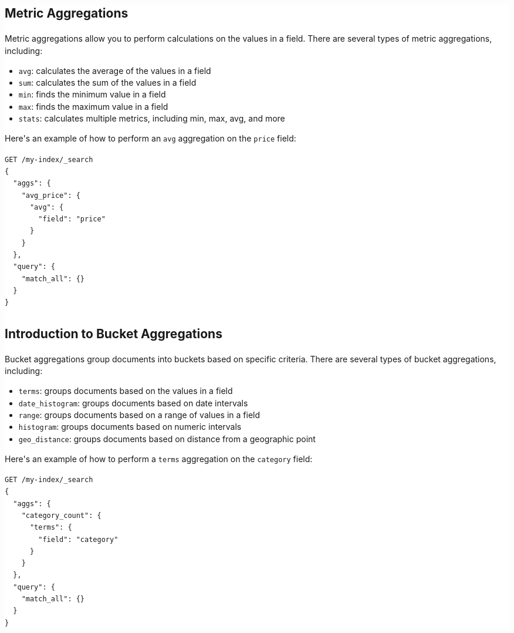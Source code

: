 ## Metric Aggregations

Metric aggregations allow you to perform calculations on the values in a field. There are several types of  metric aggregations, including:

-   `avg`: calculates the average of the values in a field
-   `sum`: calculates the sum of the values in a field
-   `min`: finds the minimum value in a field
-   `max`: finds the  maximum value  in a field
-   `stats`: calculates multiple metrics, including min, max, avg, and more

Here's an example of how to perform an  `avg`  aggregation on the  `price`  field:

```
GET /my-index/_search
{
  "aggs": {
    "avg_price": {
      "avg": {
        "field": "price"
      }
    }
  },
  "query": {
    "match_all": {}
  }
}

```

## Introduction to Bucket Aggregations

Bucket aggregations group documents into buckets based on specific criteria. There are several types of  bucket aggregations, including:

-   `terms`:  groups documents  based on the values in a field
-   `date_histogram`: groups documents based on  date intervals
-   `range`: groups documents based on a range of values in a field
-   `histogram`: groups documents based on  numeric intervals
-   `geo_distance`: groups documents based on distance from a geographic point

Here's an example of how to perform a  `terms`  aggregation on the  `category`  field:

```
GET /my-index/_search
{
  "aggs": {
    "category_count": {
      "terms": {
        "field": "category"
      }
    }
  },
  "query": {
    "match_all": {}
  }
}

```

